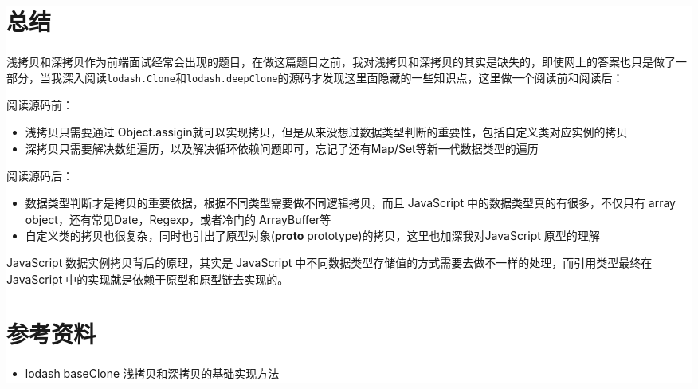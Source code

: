 ```js

```

# 总结

浅拷贝和深拷贝作为前端面试经常会出现的题目，在做这篇题目之前，我对浅拷贝和深拷贝的其实是缺失的，即使网上的答案也只是做了一部分，当我深入阅读`lodash.Clone`和`lodash.deepClone`的源码才发现这里面隐藏的一些知识点，这里做一个阅读前和阅读后：

阅读源码前：

- 浅拷贝只需要通过 Object.assigin就可以实现拷贝，但是从来没想过数据类型判断的重要性，包括自定义类对应实例的拷贝
- 深拷贝只需要解决数组遍历，以及解决循环依赖问题即可，忘记了还有Map/Set等新一代数据类型的遍历

阅读源码后：

- 数据类型判断才是拷贝的重要依据，根据不同类型需要做不同逻辑拷贝，而且 JavaScript 中的数据类型真的有很多，不仅只有 array object，还有常见Date，Regexp，或者冷门的 ArrayBuffer等
- 自定义类的拷贝也很复杂，同时也引出了原型对象(__proto__ prototype)的拷贝，这里也加深我对JavaScript 原型的理解

JavaScript 数据实例拷贝背后的原理，其实是 JavaScript 中不同数据类型存储值的方式需要去做不一样的处理，而引用类型最终在 JavaScript 中的实现就是依赖于原型和原型链去实现的。

# 参考资料

- [lodash baseClone 浅拷贝和深拷贝的基础实现方法](https://github.com/lodash/lodash/blob/master/.internal/baseClone.js#L236)